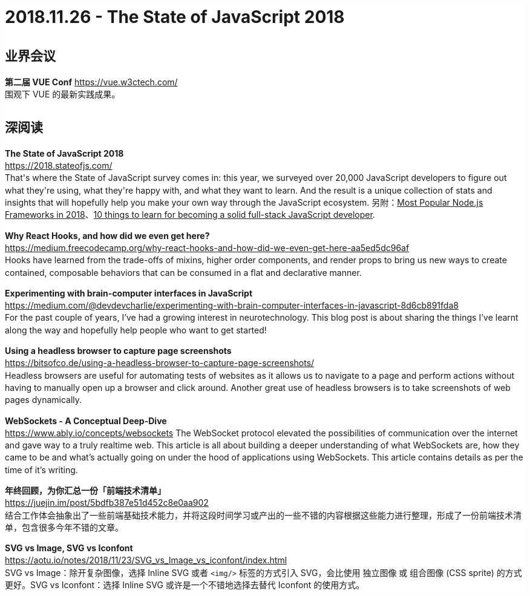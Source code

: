 2018.11.26 - The State of JavaScript 2018  
========  

## 业界会议

**第二届 VUE Conf**
https://vue.w3ctech.com/  
围观下 VUE 的最新实践成果。

## 深阅读

**The State of JavaScript 2018**  
https://2018.stateofjs.com/  
That's where the State of JavaScript survey comes in: this year, we surveyed over 20,000 JavaScript developers to figure out what they're using, what they're happy with, and what they want to learn. And the result is a unique collection of stats and insights that will hopefully help you make your own way through the JavaScript ecosystem. 另附：[Most Popular Node.js Frameworks in 2018](https://stackify.com/node-js-framework/)、[10 things to learn for becoming a solid full-stack JavaScript developer](https://levelup.gitconnected.com/10-things-to-learn-for-becoming-a-solid-full-stack-javascript-developer-8b76467711ac).

**Why React Hooks, and how did we even get here?**  
https://medium.freecodecamp.org/why-react-hooks-and-how-did-we-even-get-here-aa5ed5dc96af  
Hooks have learned from the trade-offs of mixins, higher order components, and render props to bring us new ways to create contained, composable behaviors that can be consumed in a flat and declarative manner. 

**Experimenting with brain-computer interfaces in JavaScript**  
https://medium.com/@devdevcharlie/experimenting-with-brain-computer-interfaces-in-javascript-8d6cb891fda8  
For the past couple of years, I’ve had a growing interest in neurotechnology. This blog post is about sharing the things I’ve learnt along the way and hopefully help people who want to get started!

**Using a headless browser to capture page screenshots**  
https://bitsofco.de/using-a-headless-browser-to-capture-page-screenshots/  
Headless browsers are useful for automating tests of websites as it allows us to navigate to a page and perform actions without having to manually open up a browser and click around. Another great use of headless browsers is to take screenshots of web pages dynamically.

**WebSockets - A Conceptual Deep-Dive**  
https://www.ably.io/concepts/websockets
The WebSocket protocol elevated the possibilities of communication over the internet and gave way to a truly realtime web. This article is all about building a deeper understanding of what WebSockets are, how they came to be and what’s actually going on under the hood of applications using WebSockets. This article contains details as per the time of it’s writing. 

**年终回顾，为你汇总一份「前端技术清单」**  
https://juejin.im/post/5bdfb387e51d452c8e0aa902  
结合工作体会抽象出了一些前端基础技术能力，并将这段时间学习或产出的一些不错的内容根据这些能力进行整理，形成了一份前端技术清单，包含很多今年不错的文章。

**SVG vs Image, SVG vs Iconfont**  
https://aotu.io/notes/2018/11/23/SVG_vs_Image_vs_iconfont/index.html  
SVG vs Image：除开复杂图像，选择 Inline SVG 或者 `<img/>` 标签的方式引入 SVG，会比使用 独立图像 或 组合图像 (CSS sprite) 的方式更好。SVG vs Iconfont：选择 Inline SVG 或许是一个不错地选择去替代 Iconfont 的使用方式。
